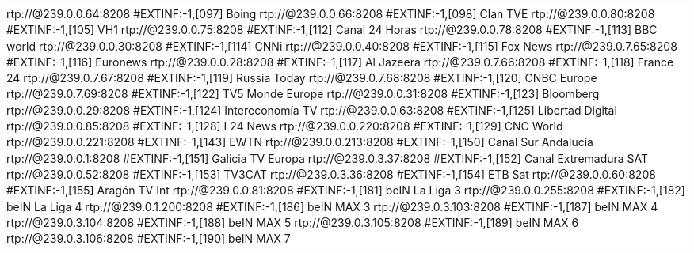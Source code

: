 rtp://@239.0.0.64:8208
#EXTINF:-1,[097] Boing
rtp://@239.0.0.66:8208
#EXTINF:-1,[098] Clan TVE
rtp://@239.0.0.80:8208
#EXTINF:-1,[105] VH1
rtp://@239.0.0.75:8208
#EXTINF:-1,[112] Canal 24 Horas
rtp://@239.0.0.78:8208
#EXTINF:-1,[113] BBC world
rtp://@239.0.0.30:8208
#EXTINF:-1,[114] CNNi
rtp://@239.0.0.40:8208
#EXTINF:-1,[115] Fox News
rtp://@239.0.7.65:8208
#EXTINF:-1,[116] Euronews
rtp://@239.0.0.28:8208
#EXTINF:-1,[117] Al Jazeera 
rtp://@239.0.7.66:8208
#EXTINF:-1,[118] France 24
rtp://@239.0.7.67:8208
#EXTINF:-1,[119] Russia Today 
rtp://@239.0.7.68:8208
#EXTINF:-1,[120] CNBC Europe
rtp://@239.0.7.69:8208
#EXTINF:-1,[122] TV5 Monde Europe
rtp://@239.0.0.31:8208
#EXTINF:-1,[123] Bloomberg
rtp://@239.0.0.29:8208
#EXTINF:-1,[124] Intereconomía TV
rtp://@239.0.0.63:8208
#EXTINF:-1,[125] Libertad Digital
rtp://@239.0.0.85:8208
#EXTINF:-1,[128] I 24 News
rtp://@239.0.0.220:8208
#EXTINF:-1,[129] CNC World
rtp://@239.0.0.221:8208
#EXTINF:-1,[143] EWTN
rtp://@239.0.0.213:8208
#EXTINF:-1,[150] Canal Sur Andalucía
rtp://@239.0.0.1:8208
#EXTINF:-1,[151] Galicia TV Europa
rtp://@239.0.3.37:8208
#EXTINF:-1,[152] Canal Extremadura SAT
rtp://@239.0.0.52:8208
#EXTINF:-1,[153] TV3CAT 
rtp://@239.0.3.36:8208
#EXTINF:-1,[154] ETB Sat
rtp://@239.0.0.60:8208
#EXTINF:-1,[155] Aragón TV Int
rtp://@239.0.0.81:8208
#EXTINF:-1,[181] beIN La Liga 3
rtp://@239.0.0.255:8208
#EXTINF:-1,[182] beIN La Liga 4
rtp://@239.0.1.200:8208
#EXTINF:-1,[186] beIN MAX 3
rtp://@239.0.3.103:8208
#EXTINF:-1,[187] beIN MAX 4
rtp://@239.0.3.104:8208
#EXTINF:-1,[188] beIN MAX 5
rtp://@239.0.3.105:8208
#EXTINF:-1,[189] beIN MAX 6
rtp://@239.0.3.106:8208
#EXTINF:-1,[190] beIN MAX 7
